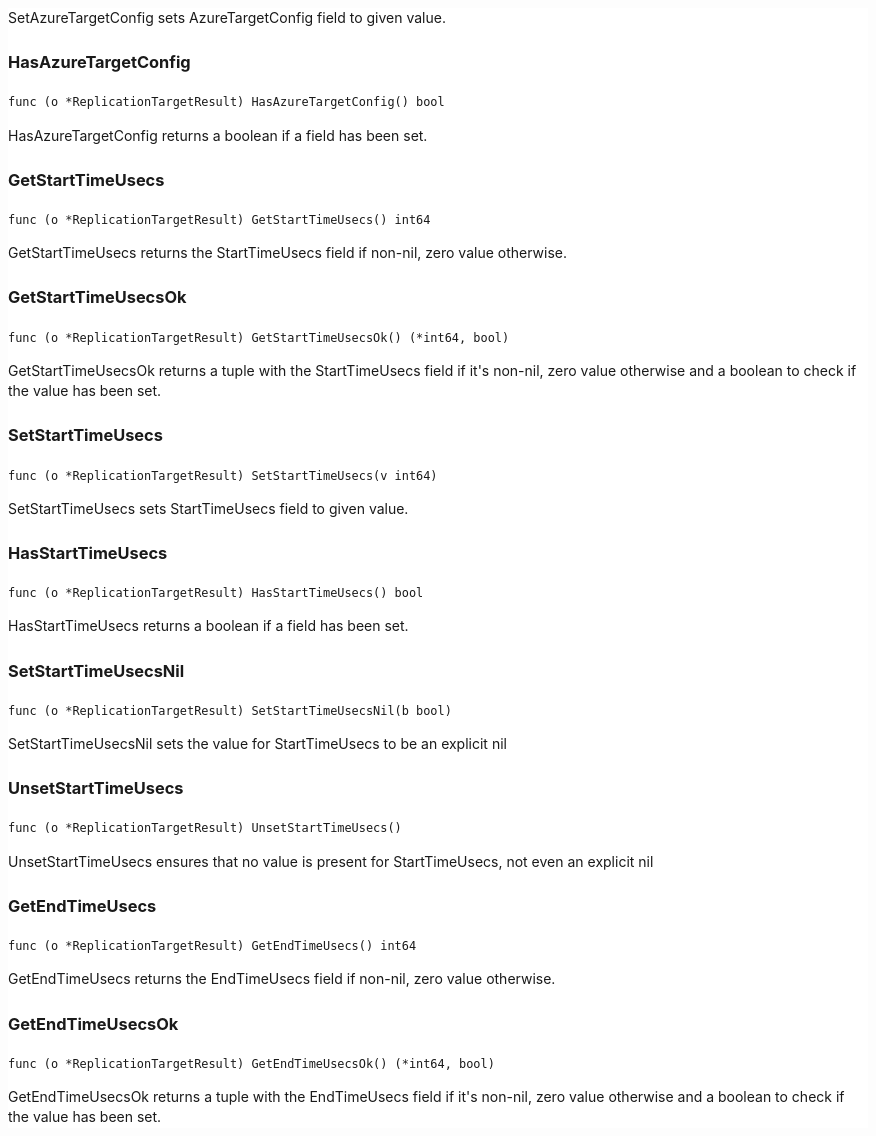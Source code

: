 SetAzureTargetConfig sets AzureTargetConfig field to given value.

### HasAzureTargetConfig

`func (o *ReplicationTargetResult) HasAzureTargetConfig() bool`

HasAzureTargetConfig returns a boolean if a field has been set.

### GetStartTimeUsecs

`func (o *ReplicationTargetResult) GetStartTimeUsecs() int64`

GetStartTimeUsecs returns the StartTimeUsecs field if non-nil, zero value otherwise.

### GetStartTimeUsecsOk

`func (o *ReplicationTargetResult) GetStartTimeUsecsOk() (*int64, bool)`

GetStartTimeUsecsOk returns a tuple with the StartTimeUsecs field if it's non-nil, zero value otherwise
and a boolean to check if the value has been set.

### SetStartTimeUsecs

`func (o *ReplicationTargetResult) SetStartTimeUsecs(v int64)`

SetStartTimeUsecs sets StartTimeUsecs field to given value.

### HasStartTimeUsecs

`func (o *ReplicationTargetResult) HasStartTimeUsecs() bool`

HasStartTimeUsecs returns a boolean if a field has been set.

### SetStartTimeUsecsNil

`func (o *ReplicationTargetResult) SetStartTimeUsecsNil(b bool)`

 SetStartTimeUsecsNil sets the value for StartTimeUsecs to be an explicit nil

### UnsetStartTimeUsecs
`func (o *ReplicationTargetResult) UnsetStartTimeUsecs()`

UnsetStartTimeUsecs ensures that no value is present for StartTimeUsecs, not even an explicit nil
### GetEndTimeUsecs

`func (o *ReplicationTargetResult) GetEndTimeUsecs() int64`

GetEndTimeUsecs returns the EndTimeUsecs field if non-nil, zero value otherwise.

### GetEndTimeUsecsOk

`func (o *ReplicationTargetResult) GetEndTimeUsecsOk() (*int64, bool)`

GetEndTimeUsecsOk returns a tuple with the EndTimeUsecs field if it's non-nil, zero value otherwise
and a boolean to check if the value has been set.
